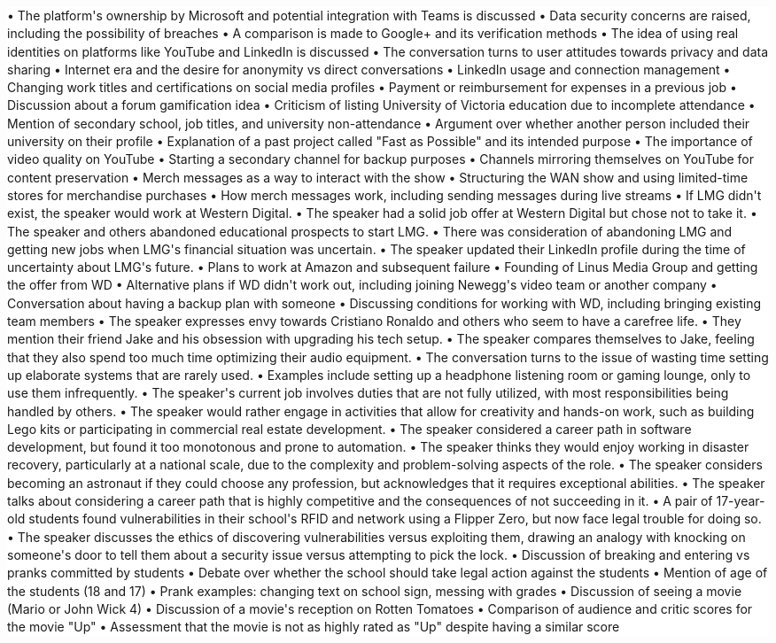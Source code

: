 • The platform's ownership by Microsoft and potential integration with Teams is discussed
• Data security concerns are raised, including the possibility of breaches
• A comparison is made to Google+ and its verification methods
• The idea of using real identities on platforms like YouTube and LinkedIn is discussed
• The conversation turns to user attitudes towards privacy and data sharing
• Internet era and the desire for anonymity vs direct conversations
• LinkedIn usage and connection management
• Changing work titles and certifications on social media profiles
• Payment or reimbursement for expenses in a previous job
• Discussion about a forum gamification idea
• Criticism of listing University of Victoria education due to incomplete attendance
• Mention of secondary school, job titles, and university non-attendance
• Argument over whether another person included their university on their profile
• Explanation of a past project called "Fast as Possible" and its intended purpose
• The importance of video quality on YouTube
• Starting a secondary channel for backup purposes
• Channels mirroring themselves on YouTube for content preservation
• Merch messages as a way to interact with the show
• Structuring the WAN show and using limited-time stores for merchandise purchases
• How merch messages work, including sending messages during live streams
• If LMG didn't exist, the speaker would work at Western Digital.
• The speaker had a solid job offer at Western Digital but chose not to take it.
• The speaker and others abandoned educational prospects to start LMG.
• There was consideration of abandoning LMG and getting new jobs when LMG's financial situation was uncertain.
• The speaker updated their LinkedIn profile during the time of uncertainty about LMG's future.
• Plans to work at Amazon and subsequent failure
• Founding of Linus Media Group and getting the offer from WD
• Alternative plans if WD didn't work out, including joining Newegg's video team or another company
• Conversation about having a backup plan with someone
• Discussing conditions for working with WD, including bringing existing team members
• The speaker expresses envy towards Cristiano Ronaldo and others who seem to have a carefree life.
• They mention their friend Jake and his obsession with upgrading his tech setup.
• The speaker compares themselves to Jake, feeling that they also spend too much time optimizing their audio equipment.
• The conversation turns to the issue of wasting time setting up elaborate systems that are rarely used.
• Examples include setting up a headphone listening room or gaming lounge, only to use them infrequently.
• The speaker's current job involves duties that are not fully utilized, with most responsibilities being handled by others.
• The speaker would rather engage in activities that allow for creativity and hands-on work, such as building Lego kits or participating in commercial real estate development.
• The speaker considered a career path in software development, but found it too monotonous and prone to automation.
• The speaker thinks they would enjoy working in disaster recovery, particularly at a national scale, due to the complexity and problem-solving aspects of the role.
• The speaker considers becoming an astronaut if they could choose any profession, but acknowledges that it requires exceptional abilities.
• The speaker talks about considering a career path that is highly competitive and the consequences of not succeeding in it.
• A pair of 17-year-old students found vulnerabilities in their school's RFID and network using a Flipper Zero, but now face legal trouble for doing so.
• The speaker discusses the ethics of discovering vulnerabilities versus exploiting them, drawing an analogy with knocking on someone's door to tell them about a security issue versus attempting to pick the lock.
• Discussion of breaking and entering vs pranks committed by students
• Debate over whether the school should take legal action against the students
• Mention of age of the students (18 and 17)
• Prank examples: changing text on school sign, messing with grades
• Discussion of seeing a movie (Mario or John Wick 4)
• Discussion of a movie's reception on Rotten Tomatoes
• Comparison of audience and critic scores for the movie "Up"
• Assessment that the movie is not as highly rated as "Up" despite having a similar score